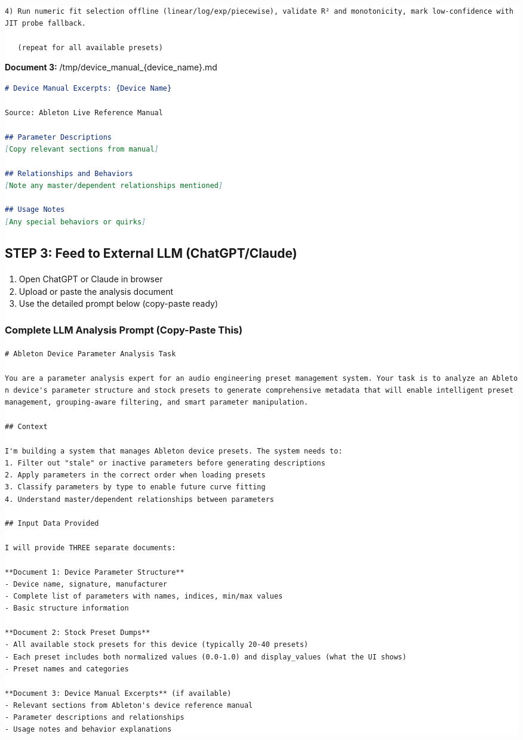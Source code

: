 ```
4) Run numeric fit selection offline (linear/log/exp/piecewise), validate R² and monotonicity, mark low-confidence with JIT probe fallback.

   (repeat for all available presets)
   ```

   **Document 3:** /tmp/device_manual_{device_name}.md
   ```markdown
   # Device Manual Excerpts: {Device Name}

   Source: Ableton Live Reference Manual

   ## Parameter Descriptions
   [Copy relevant sections from manual]

   ## Relationships and Behaviors
   [Note any master/dependent relationships mentioned]

   ## Usage Notes
   [Any special behaviors or quirks]
   ```


STEP 3: Feed to External LLM (ChatGPT/Claude)
----------------------------------------------
1. Open ChatGPT or Claude in browser
2. Upload or paste the analysis document
3. Use the detailed prompt below (copy-paste ready)

### Complete LLM Analysis Prompt (Copy-Paste This)

```
# Ableton Device Parameter Analysis Task

You are a parameter analysis expert for an audio engineering preset management system. Your task is to analyze an Ableton device's parameter structure and stock presets to generate comprehensive metadata that will enable intelligent preset management, grouping-aware filtering, and smart parameter manipulation.

## Context

I'm building a system that manages Ableton device presets. The system needs to:
1. Filter out "stale" or inactive parameters before generating descriptions
2. Apply parameters in the correct order when loading presets
3. Classify parameters by type to enable future curve fitting
4. Understand master/dependent relationships between parameters

## Input Data Provided

I will provide THREE separate documents:

**Document 1: Device Parameter Structure**
- Device name, signature, manufacturer
- Complete list of parameters with names, indices, min/max values
- Basic structure information

**Document 2: Stock Preset Dumps**
- All available stock presets for this device (typically 20-40 presets)
- Each preset includes both normalized values (0.0-1.0) and display_values (what the UI shows)
- Preset names and categories

**Document 3: Device Manual Excerpts** (if available)
- Relevant sections from Ableton's device reference manual
- Parameter descriptions and relationships
- Usage notes and behavior explanations
```

  [deviceType: string]: {